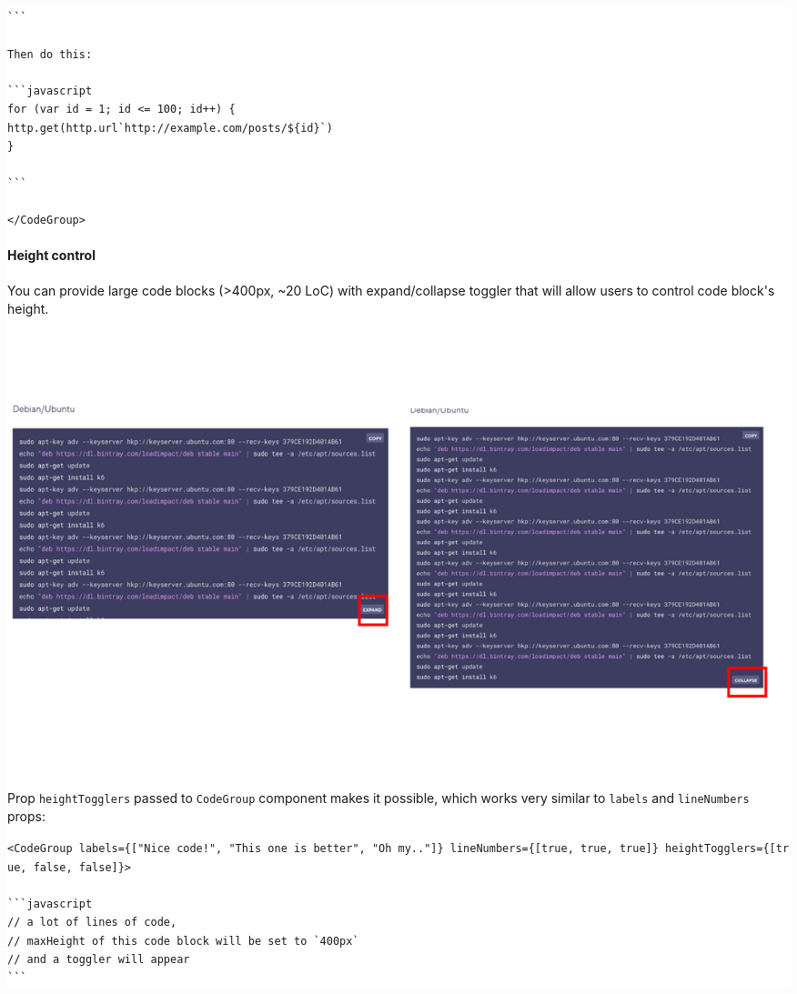    ```

    Then do this:

    ```javascript
    for (var id = 1; id <= 100; id++) {
    http.get(http.url`http://example.com/posts/${id}`)
    }

    ```

    </CodeGroup>

#### Height control

You can provide large code blocks (>400px, ~20 LoC) with expand/collapse toggler that will allow users to control code block's height.

![Code Block States](internal-images/code-block-states.png)

Prop `heightTogglers` passed to `CodeGroup` component makes it possible, which works very similar to `labels` and `lineNumbers` props:

    <CodeGroup labels={["Nice code!", "This one is better", "Oh my.."]} lineNumbers={[true, true, true]} heightTogglers={[true, false, false]}>

    ```javascript
    // a lot of lines of code,
    // maxHeight of this code block will be set to `400px`
    // and a toggler will appear
    ```

